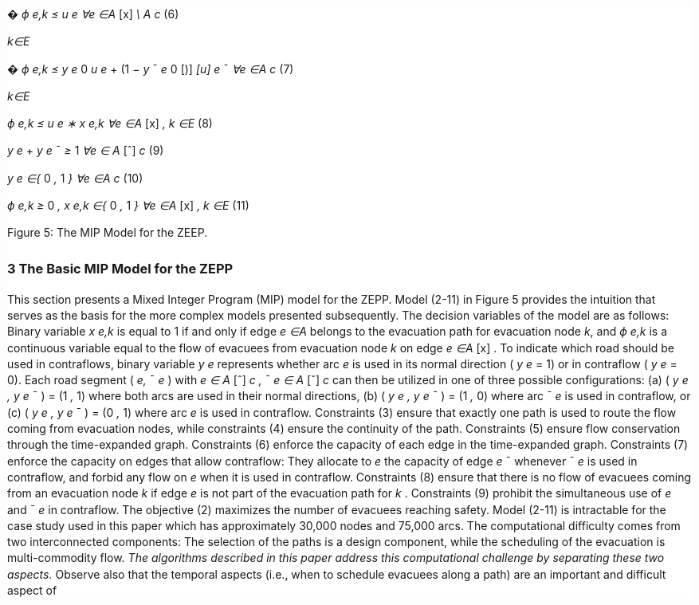 

� _ϕ_ _e,k_ _≤_ _u_ _e_ _∀e ∈A_ [x] _\ A_ _c_ (6)

_k∈E_



� _ϕ_ _e,k_ _≤_ _y_ _e_ 0 _u_ _e_ + (1 _−_ _y_ ¯ _e_ 0 [)] _[u]_ _e_ ¯ _∀e ∈A_ _c_ (7)

_k∈E_



_ϕ_ _e,k_ _≤_ _u_ _e_ _∗_ _x_ _e,k_ _∀e ∈A_ [x] _, k ∈E_ (8)

_y_ _e_ + _y_ _e_ ¯ _≥_ 1 _∀e ∈_ _A_ [ˆ] _c_ (9)


_y_ _e_ _∈{_ 0 _,_ 1 _}_ _∀e ∈A_ _c_ (10)

_ϕ_ _e,k_ _≥_ 0 _, x_ _e,k_ _∈{_ 0 _,_ 1 _}_ _∀e ∈A_ [x] _, k ∈E_ (11)


Figure 5: The MIP Model for the ZEEP.

### **3 The Basic MIP Model for the ZEPP**


This section presents a Mixed Integer Program (MIP) model for the ZEPP. Model (2-11) in Figure 5 provides
the intuition that serves as the basis for the more complex models presented subsequently. The decision
variables of the model are as follows: Binary variable _x_ _e,k_ is equal to 1 if and only if edge _e ∈A_ belongs to
the evacuation path for evacuation node _k_, and _ϕ_ _e,k_ is a continuous variable equal to the flow of evacuees
from evacuation node _k_ on edge _e ∈A_ [x] . To indicate which road should be used in contraflows, binary
variable _y_ _e_ represents whether arc _e_ is used in its normal direction ( _y_ _e_ = 1) or in contraflow ( _y_ _e_ = 0). Each
road segment ( _e,_ ¯ _e_ ) with _e ∈_ _A_ [ˆ] _c_ _,_ ¯ _e ∈_ _A_ [ˇ] _c_ can then be utilized in one of three possible configurations: (a)
( _y_ _e_ _, y_ _e_ ¯ ) = (1 _,_ 1) where both arcs are used in their normal directions, (b) ( _y_ _e_ _, y_ _e_ ¯ ) = (1 _,_ 0) where arc ¯ _e_ is used
in contraflow, or (c) ( _y_ _e_ _, y_ _e_ ¯ ) = (0 _,_ 1) where arc _e_ is used in contraflow.
Constraints (3) ensure that exactly one path is used to route the flow coming from evacuation nodes,
while constraints (4) ensure the continuity of the path. Constraints (5) ensure flow conservation through
the time-expanded graph. Constraints (6) enforce the capacity of each edge in the time-expanded graph.
Constraints (7) enforce the capacity on edges that allow contraflow: They allocate to _e_ the capacity of edge
_e_ ¯ whenever ¯ _e_ is used in contraflow, and forbid any flow on _e_ when it is used in contraflow. Constraints
(8) ensure that there is no flow of evacuees coming from an evacuation node _k_ if edge _e_ is not part of the
evacuation path for _k_ . Constraints (9) prohibit the simultaneous use of _e_ and ¯ _e_ in contraflow. The objective
(2) maximizes the number of evacuees reaching safety.
Model (2-11) is intractable for the case study used in this paper which has approximately 30,000 nodes and
75,000 arcs. The computational difficulty comes from two interconnected components: The selection of the
paths is a design component, while the scheduling of the evacuation is multi-commodity flow. _The algorithms_
_described in this paper address this computational challenge by separating these two aspects._ Observe also that
the temporal aspects (i.e., when to schedule evacuees along a path) are an important and difficult aspect of